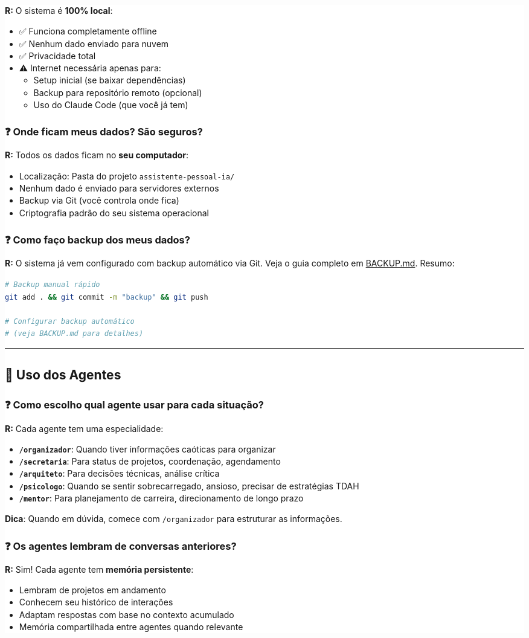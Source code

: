 **R:** O sistema é **100% local**:
- ✅ Funciona completamente offline
- ✅ Nenhum dado enviado para nuvem
- ✅ Privacidade total
- ⚠️ Internet necessária apenas para:
  - Setup inicial (se baixar dependências)
  - Backup para repositório remoto (opcional)
  - Uso do Claude Code (que você já tem)

### ❓ **Onde ficam meus dados? São seguros?**

**R:** Todos os dados ficam no **seu computador**:
- Localização: Pasta do projeto `assistente-pessoal-ia/`
- Nenhum dado é enviado para servidores externos
- Backup via Git (você controla onde fica)
- Criptografia padrão do seu sistema operacional

### ❓ **Como faço backup dos meus dados?**

**R:** O sistema já vem configurado com backup automático via Git. Veja o guia completo em [BACKUP.md](BACKUP.md). Resumo:
```bash
# Backup manual rápido
git add . && git commit -m "backup" && git push

# Configurar backup automático
# (veja BACKUP.md para detalhes)
```

---

## 🤖 Uso dos Agentes

### ❓ **Como escolho qual agente usar para cada situação?**

**R:** Cada agente tem uma especialidade:

- **`/organizador`**: Quando tiver informações caóticas para organizar
- **`/secretaria`**: Para status de projetos, coordenação, agendamento
- **`/arquiteto`**: Para decisões técnicas, análise crítica
- **`/psicologo`**: Quando se sentir sobrecarregado, ansioso, precisar de estratégias TDAH
- **`/mentor`**: Para planejamento de carreira, direcionamento de longo prazo

**Dica**: Quando em dúvida, comece com `/organizador` para estruturar as informações.

### ❓ **Os agentes lembram de conversas anteriores?**

**R:** Sim! Cada agente tem **memória persistente**:
- Lembram de projetos em andamento
- Conhecem seu histórico de interações
- Adaptam respostas com base no contexto acumulado
- Memória compartilhada entre agentes quando relevante
